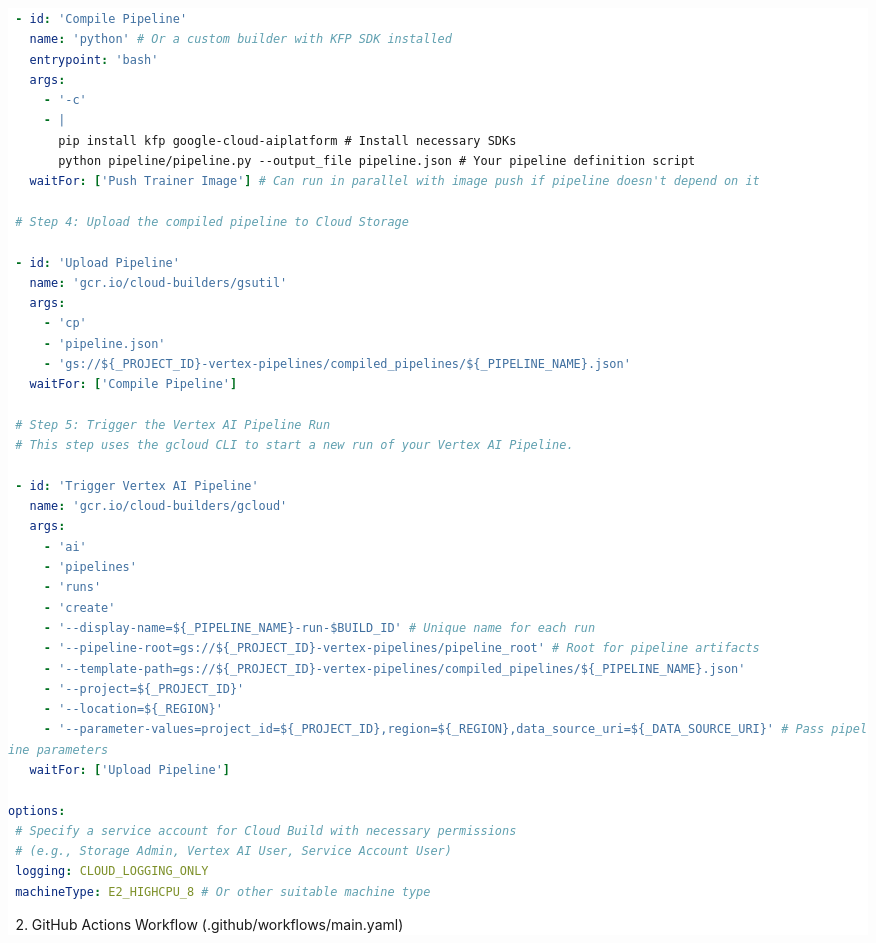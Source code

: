  ``` yaml
  - id: 'Compile Pipeline'
    name: 'python' # Or a custom builder with KFP SDK installed
    entrypoint: 'bash'
    args:
      - '-c'
      - |
        pip install kfp google-cloud-aiplatform # Install necessary SDKs
        python pipeline/pipeline.py --output_file pipeline.json # Your pipeline definition script
    waitFor: ['Push Trainer Image'] # Can run in parallel with image push if pipeline doesn't depend on it

  # Step 4: Upload the compiled pipeline to Cloud Storage
 
  - id: 'Upload Pipeline'
    name: 'gcr.io/cloud-builders/gsutil'
    args:
      - 'cp'
      - 'pipeline.json'
      - 'gs://${_PROJECT_ID}-vertex-pipelines/compiled_pipelines/${_PIPELINE_NAME}.json'
    waitFor: ['Compile Pipeline']

  # Step 5: Trigger the Vertex AI Pipeline Run
  # This step uses the gcloud CLI to start a new run of your Vertex AI Pipeline.

  - id: 'Trigger Vertex AI Pipeline'
    name: 'gcr.io/cloud-builders/gcloud'
    args:
      - 'ai'
      - 'pipelines'
      - 'runs'
      - 'create'
      - '--display-name=${_PIPELINE_NAME}-run-$BUILD_ID' # Unique name for each run
      - '--pipeline-root=gs://${_PROJECT_ID}-vertex-pipelines/pipeline_root' # Root for pipeline artifacts
      - '--template-path=gs://${_PROJECT_ID}-vertex-pipelines/compiled_pipelines/${_PIPELINE_NAME}.json'
      - '--project=${_PROJECT_ID}'
      - '--location=${_REGION}'
      - '--parameter-values=project_id=${_PROJECT_ID},region=${_REGION},data_source_uri=${_DATA_SOURCE_URI}' # Pass pipeline parameters
    waitFor: ['Upload Pipeline']

options:
  # Specify a service account for Cloud Build with necessary permissions
  # (e.g., Storage Admin, Vertex AI User, Service Account User)
  logging: CLOUD_LOGGING_ONLY
  machineType: E2_HIGHCPU_8 # Or other suitable machine type
```

2. GitHub Actions Workflow (.github/workflows/main.yaml)
